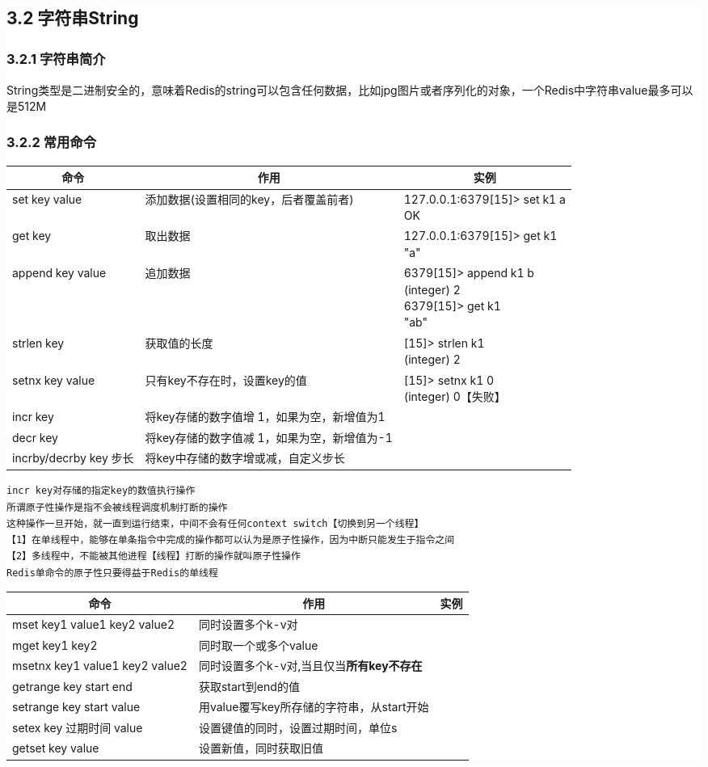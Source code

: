 

## 3.2 字符串String

### 3.2.1 字符串简介

String类型是二进制安全的，意味着Redis的string可以包含任何数据，比如jpg图片或者序列化的对象，一个Redis中字符串value最多可以是512M



### 3.2.2 常用命令



| 命令                   | 作用                                        | 实例                                                         |
| ---------------------- | ------------------------------------------- | ------------------------------------------------------------ |
| set key value          | 添加数据(设置相同的key，后者覆盖前者)       | 127.0.0.1:6379[15]> set k1 a<br/>OK                          |
| get key                | 取出数据                                    | 127.0.0.1:6379[15]> get k1<br/>"a"                           |
| append key value       | 追加数据                                    | 6379[15]> append k1 b<br/>(integer) 2<br/>6379[15]> get k1<br/>"ab" |
| strlen key             | 获取值的长度                                | [15]> strlen k1<br/>(integer) 2                              |
| setnx key value        | 只有key不存在时，设置key的值                | [15]> setnx k1 0<br/>(integer) 0【失败】                     |
| incr key               | 将key存储的数字值增 1，如果为空，新增值为1  |                                                              |
| decr key               | 将key存储的数字值减 1，如果为空，新增值为-1 |                                                              |
| incrby/decrby key 步长 | 将key中存储的数字增或减，自定义步长         |                                                              |

```
incr key对存储的指定key的数值执行操作
所谓原子性操作是指不会被线程调度机制打断的操作
这种操作一旦开始，就一直到运行结束，中间不会有任何context switch【切换到另一个线程】
【1】在单线程中，能够在单条指令中完成的操作都可以认为是原子性操作，因为中断只能发生于指令之间
【2】多线程中，不能被其他进程【线程】打断的操作就叫原子性操作
Redis单命令的原子性只要得益于Redis的单线程

```

| 命令                           | 作用                                        | 实例 |
| ------------------------------ | ------------------------------------------- | :--- |
| mset key1 value1 key2 value2   | 同时设置多个k-v对                           |      |
| mget key1 key2                 | 同时取一个或多个value                       |      |
| msetnx key1 value1 key2 value2 | 同时设置多个k-v对,当且仅当**所有key不存在** |      |
| getrange key start end         | 获取start到end的值                          |      |
| setrange key start value       | 用value覆写key所存储的字符串，从start开始   |      |
| setex key 过期时间 value       | 设置键值的同时，设置过期时间，单位s         |      |
| getset key value               | 设置新值，同时获取旧值                      |      |
